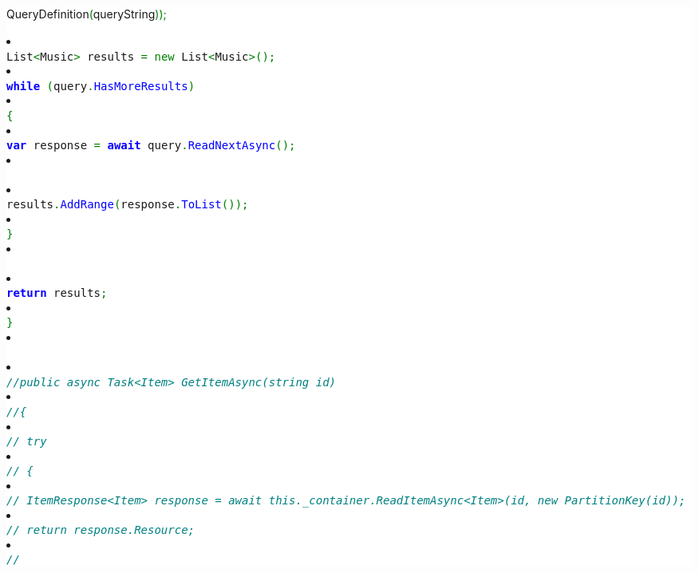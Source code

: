 QueryDefinition<span style="color: #008000;">&#40;</span>queryString<span style="color: #008000;">&#41;</span><span style="color: #008000;">&#41;</span><span style="color: #008000;">;</span></div></li><li style="font-weight: normal; vertical-align:top;"><div style="font: normal normal 1em/1.2em monospace; margin:0; padding:0; background:none; vertical-align:top;">            List<span style="color: #008000;">&lt;</span>Music<span style="color: #008000;">&gt;</span> results <span style="color: #008000;">=</span> <span style="color: #008000;">new</span> List<span style="color: #008000;">&lt;</span>Music<span style="color: #008000;">&gt;</span><span style="color: #008000;">&#40;</span><span style="color: #008000;">&#41;</span><span style="color: #008000;">;</span></div></li><li style="font-weight: bold; vertical-align:top;"><div style="font: normal normal 1em/1.2em monospace; margin:0; padding:0; background:none; vertical-align:top;">            <span style="color: #0600FF; font-weight: bold;">while</span> <span style="color: #008000;">&#40;</span>query<span style="color: #008000;">.</span><span style="color: #0000FF;">HasMoreResults</span><span style="color: #008000;">&#41;</span></div></li><li style="font-weight: normal; vertical-align:top;"><div style="font: normal normal 1em/1.2em monospace; margin:0; padding:0; background:none; vertical-align:top;">            <span style="color: #008000;">&#123;</span></div></li><li style="font-weight: normal; vertical-align:top;"><div style="font: normal normal 1em/1.2em monospace; margin:0; padding:0; background:none; vertical-align:top;">                <span style="color: #0600FF; font-weight: bold;">var</span> response <span style="color: #008000;">=</span> <span style="color: #0600FF; font-weight: bold;">await</span> query<span style="color: #008000;">.</span><span style="color: #0000FF;">ReadNextAsync</span><span style="color: #008000;">&#40;</span><span style="color: #008000;">&#41;</span><span style="color: #008000;">;</span></div></li><li style="font-weight: normal; vertical-align:top;"><div style="font: normal normal 1em/1.2em monospace; margin:0; padding:0; background:none; vertical-align:top;">&nbsp;</div></li><li style="font-weight: normal; vertical-align:top;"><div style="font: normal normal 1em/1.2em monospace; margin:0; padding:0; background:none; vertical-align:top;">                results<span style="color: #008000;">.</span><span style="color: #0000FF;">AddRange</span><span style="color: #008000;">&#40;</span>response<span style="color: #008000;">.</span><span style="color: #0000FF;">ToList</span><span style="color: #008000;">&#40;</span><span style="color: #008000;">&#41;</span><span style="color: #008000;">&#41;</span><span style="color: #008000;">;</span></div></li><li style="font-weight: bold; vertical-align:top;"><div style="font: normal normal 1em/1.2em monospace; margin:0; padding:0; background:none; vertical-align:top;">            <span style="color: #008000;">&#125;</span></div></li><li style="font-weight: normal; vertical-align:top;"><div style="font: normal normal 1em/1.2em monospace; margin:0; padding:0; background:none; vertical-align:top;">&nbsp;</div></li><li style="font-weight: normal; vertical-align:top;"><div style="font: normal normal 1em/1.2em monospace; margin:0; padding:0; background:none; vertical-align:top;">            <span style="color: #0600FF; font-weight: bold;">return</span> results<span style="color: #008000;">;</span></div></li><li style="font-weight: normal; vertical-align:top;"><div style="font: normal normal 1em/1.2em monospace; margin:0; padding:0; background:none; vertical-align:top;">        <span style="color: #008000;">&#125;</span></div></li><li style="font-weight: normal; vertical-align:top;"><div style="font: normal normal 1em/1.2em monospace; margin:0; padding:0; background:none; vertical-align:top;">&nbsp;</div></li><li style="font-weight: bold; vertical-align:top;"><div style="font: normal normal 1em/1.2em monospace; margin:0; padding:0; background:none; vertical-align:top;">        <span style="color: #008080; font-style: italic;">//public async Task&lt;Item&gt; GetItemAsync(string id)</span></div></li><li style="font-weight: normal; vertical-align:top;"><div style="font: normal normal 1em/1.2em monospace; margin:0; padding:0; background:none; vertical-align:top;">        <span style="color: #008080; font-style: italic;">//{</span></div></li><li style="font-weight: normal; vertical-align:top;"><div style="font: normal normal 1em/1.2em monospace; margin:0; padding:0; background:none; vertical-align:top;">        <span style="color: #008080; font-style: italic;">//    try</span></div></li><li style="font-weight: normal; vertical-align:top;"><div style="font: normal normal 1em/1.2em monospace; margin:0; padding:0; background:none; vertical-align:top;">        <span style="color: #008080; font-style: italic;">//    {</span></div></li><li style="font-weight: normal; vertical-align:top;"><div style="font: normal normal 1em/1.2em monospace; margin:0; padding:0; background:none; vertical-align:top;">        <span style="color: #008080; font-style: italic;">//        ItemResponse&lt;Item&gt; response = await this._container.ReadItemAsync&lt;Item&gt;(id, new PartitionKey(id));</span></div></li><li style="font-weight: bold; vertical-align:top;"><div style="font: normal normal 1em/1.2em monospace; margin:0; padding:0; background:none; vertical-align:top;">        <span style="color: #008080; font-style: italic;">//        return response.Resource;</span></div></li><li style="font-weight: normal; vertical-align:top;"><div style="font: normal normal 1em/1.2em monospace; margin:0; padding:0; background:none; vertical-align:top;">        <span style="color: #008080; font-style: italic;">//
